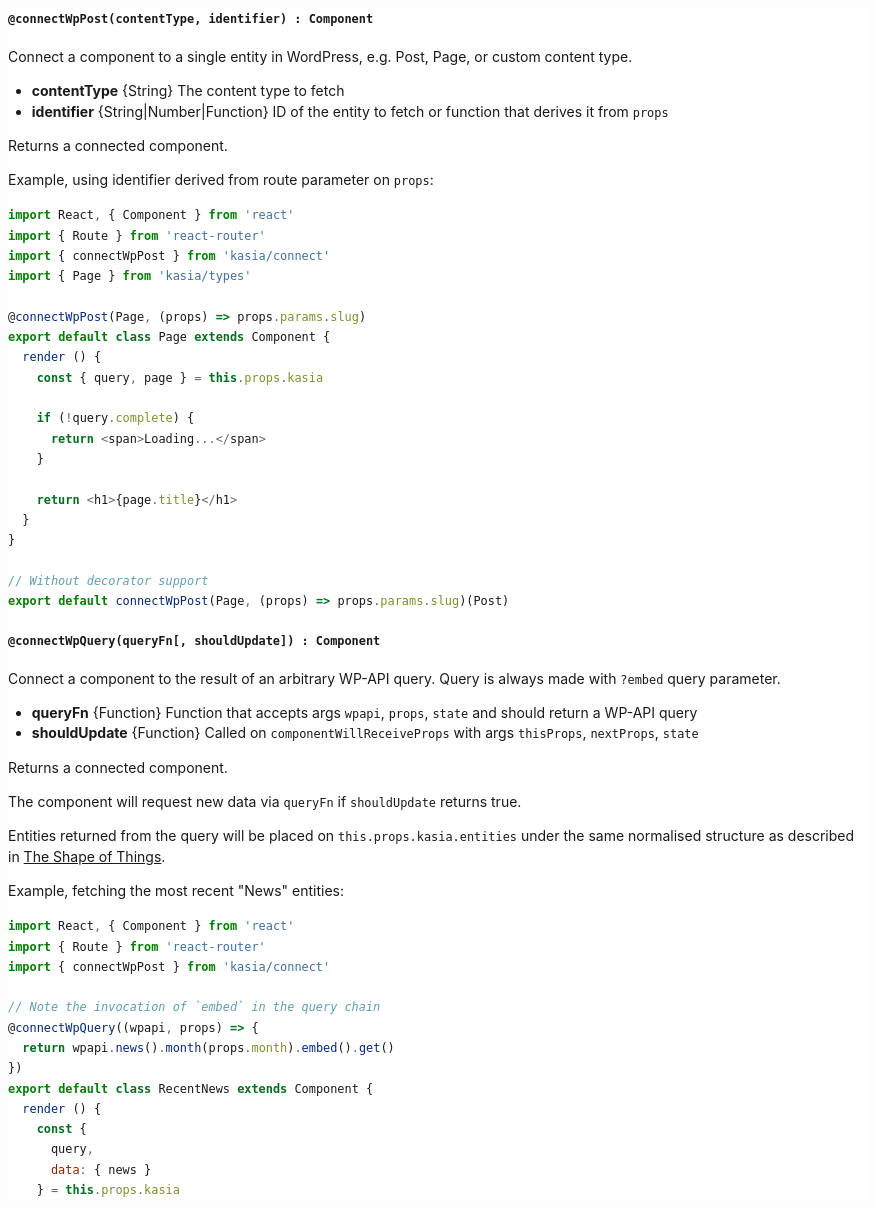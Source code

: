 #### `@connectWpPost(contentType, identifier) : Component`

Connect a component to a single entity in WordPress, e.g. Post, Page, or custom content type. 

- __contentType__ {String} The content type to fetch
- __identifier__ {String|Number|Function} ID of the entity to fetch or function that derives it from `props`

Returns a connected component.

Example, using identifier derived from route parameter on `props`:

```js
import React, { Component } from 'react'
import { Route } from 'react-router'
import { connectWpPost } from 'kasia/connect'
import { Page } from 'kasia/types'

@connectWpPost(Page, (props) => props.params.slug)
export default class Page extends Component {
  render () {
    const { query, page } = this.props.kasia

    if (!query.complete) {
      return <span>Loading...</span>
    }

    return <h1>{page.title}</h1>
  }
}

// Without decorator support
export default connectWpPost(Page, (props) => props.params.slug)(Post)
```

#### `@connectWpQuery(queryFn[, shouldUpdate]) : Component`

Connect a component to the result of an arbitrary WP-API query. Query is always made with `?embed` query parameter.

- __queryFn__ {Function} Function that accepts args `wpapi`, `props`, `state` and should return a WP-API query
- __shouldUpdate__ {Function} Called on `componentWillReceiveProps` with args `thisProps`, `nextProps`, `state`

Returns a connected component.

The component will request new data via `queryFn` if `shouldUpdate` returns true.

Entities returned from the query will be placed on `this.props.kasia.entities` under the same
normalised structure as described in [The Shape of Things](#the-shape-of-things).

Example, fetching the most recent "News" entities:

```js
import React, { Component } from 'react'
import { Route } from 'react-router'
import { connectWpPost } from 'kasia/connect'

// Note the invocation of `embed` in the query chain
@connectWpQuery((wpapi, props) => {
  return wpapi.news().month(props.month).embed().get()
})
export default class RecentNews extends Component {
  render () {
    const {
      query,
      data: { news }
    } = this.props.kasia
```